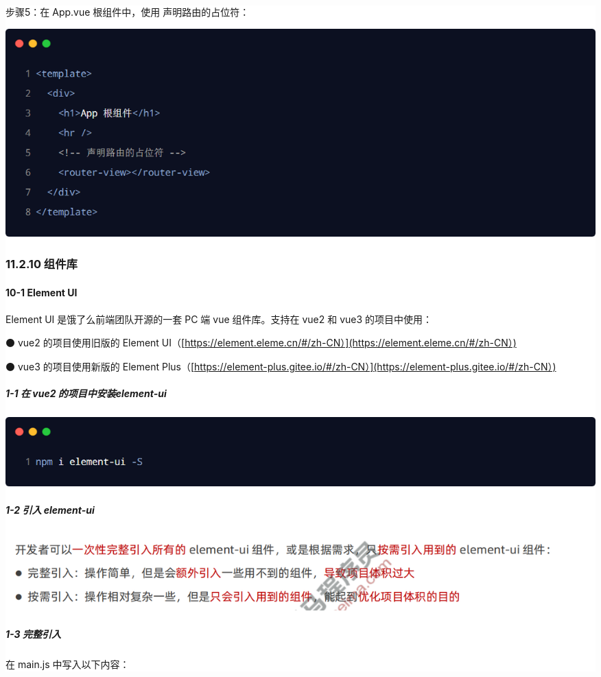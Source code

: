 步骤5：在 App.vue 根组件中，使用  声明路由的占位符：

![](../../images/1754284044995-8e7fcbaf-52c0-4ebc-8a93-dac343334b4c.png)

### 11.2.10 组件库
#### 10-1 Element UI
Element UI 是饿了么前端团队开源的一套 PC 端 vue 组件库。支持在 vue2 和 vue3 的项目中使用：

⚫ vue2 的项目使用旧版的 Element UI（[https://element.eleme.cn/#/zh-CN）](https://element.eleme.cn/#/zh-CN）)

⚫ vue3 的项目使用新版的 Element Plus（[https://element-plus.gitee.io/#/zh-CN）](https://element-plus.gitee.io/#/zh-CN）)

##### 1-1 在 vue2 的项目中安装element-ui
![](../../images/1754284045059-a164c49d-6343-4662-8dbb-7ad1a3946e75.png)

##### 1-2 引入 element-ui
![](../../images/1754284045138-ed52d96d-4853-4471-9bd7-ebed6fc1849c.png)

##### 1-3 完整引入
在 main.js 中写入以下内容：
